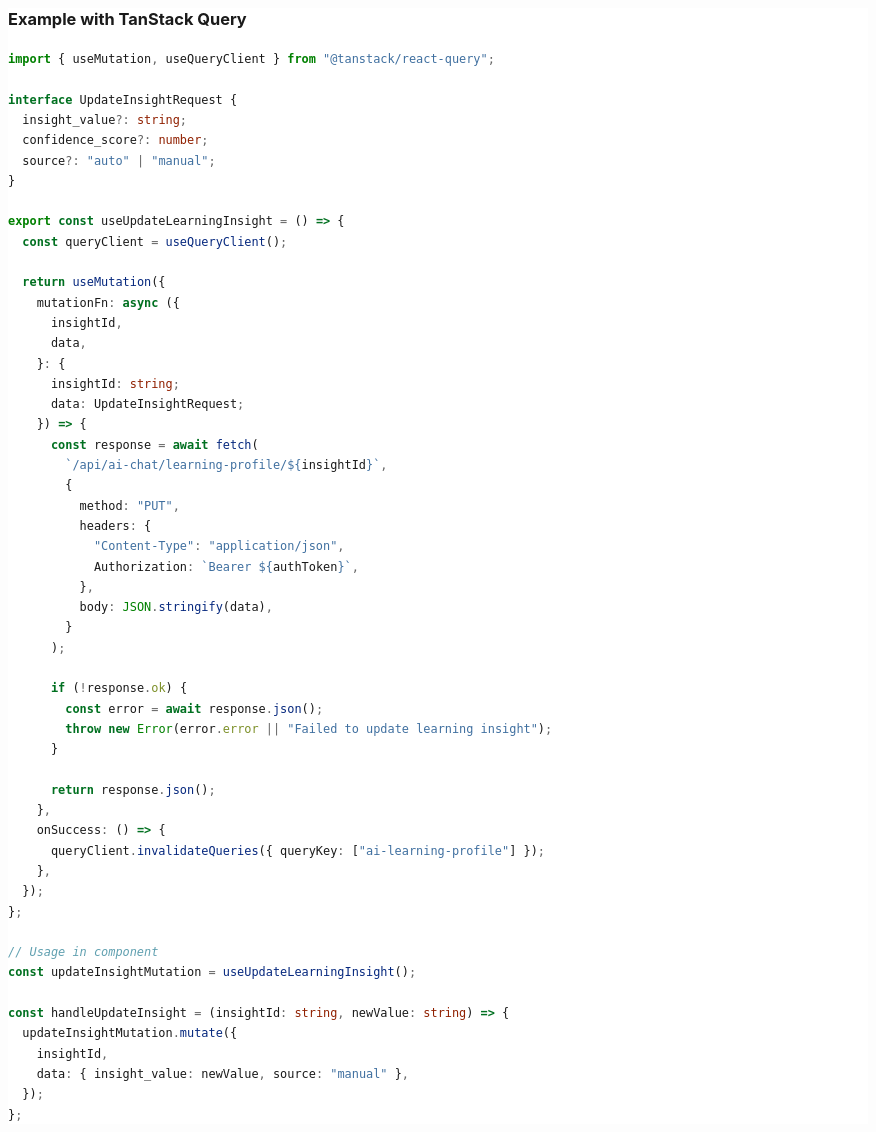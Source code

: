 ### Example with TanStack Query

```typescript
import { useMutation, useQueryClient } from "@tanstack/react-query";

interface UpdateInsightRequest {
  insight_value?: string;
  confidence_score?: number;
  source?: "auto" | "manual";
}

export const useUpdateLearningInsight = () => {
  const queryClient = useQueryClient();

  return useMutation({
    mutationFn: async ({
      insightId,
      data,
    }: {
      insightId: string;
      data: UpdateInsightRequest;
    }) => {
      const response = await fetch(
        `/api/ai-chat/learning-profile/${insightId}`,
        {
          method: "PUT",
          headers: {
            "Content-Type": "application/json",
            Authorization: `Bearer ${authToken}`,
          },
          body: JSON.stringify(data),
        }
      );

      if (!response.ok) {
        const error = await response.json();
        throw new Error(error.error || "Failed to update learning insight");
      }

      return response.json();
    },
    onSuccess: () => {
      queryClient.invalidateQueries({ queryKey: ["ai-learning-profile"] });
    },
  });
};

// Usage in component
const updateInsightMutation = useUpdateLearningInsight();

const handleUpdateInsight = (insightId: string, newValue: string) => {
  updateInsightMutation.mutate({
    insightId,
    data: { insight_value: newValue, source: "manual" },
  });
};
```


  [category: string]: LearningInsight[];